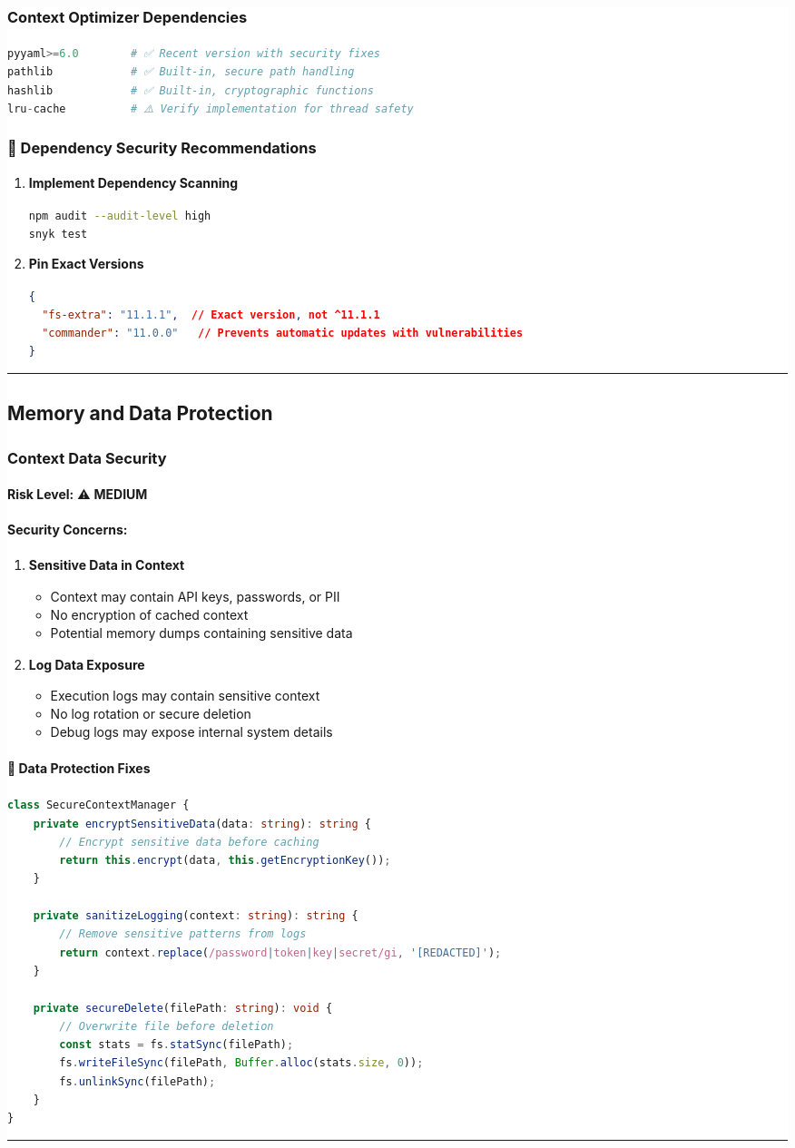### **Context Optimizer Dependencies**
```python
pyyaml>=6.0        # ✅ Recent version with security fixes
pathlib            # ✅ Built-in, secure path handling
hashlib            # ✅ Built-in, cryptographic functions
lru-cache          # ⚠️ Verify implementation for thread safety
```

### **🔧 Dependency Security Recommendations**
1. **Implement Dependency Scanning**
   ```bash
   npm audit --audit-level high
   snyk test
   ```

2. **Pin Exact Versions**
   ```json
   {
     "fs-extra": "11.1.1",  // Exact version, not ^11.1.1
     "commander": "11.0.0"   // Prevents automatic updates with vulnerabilities
   }
   ```

---

## **Memory and Data Protection**

### **Context Data Security**
**Risk Level:** ⚠️ **MEDIUM**

#### **Security Concerns:**
1. **Sensitive Data in Context**
   - Context may contain API keys, passwords, or PII
   - No encryption of cached context
   - Potential memory dumps containing sensitive data

2. **Log Data Exposure**
   - Execution logs may contain sensitive context
   - No log rotation or secure deletion
   - Debug logs may expose internal system details

#### **🔧 Data Protection Fixes**
```typescript
class SecureContextManager {
    private encryptSensitiveData(data: string): string {
        // Encrypt sensitive data before caching
        return this.encrypt(data, this.getEncryptionKey());
    }
    
    private sanitizeLogging(context: string): string {
        // Remove sensitive patterns from logs
        return context.replace(/password|token|key|secret/gi, '[REDACTED]');
    }
    
    private secureDelete(filePath: string): void {
        // Overwrite file before deletion
        const stats = fs.statSync(filePath);
        fs.writeFileSync(filePath, Buffer.alloc(stats.size, 0));
        fs.unlinkSync(filePath);
    }
}
```

---